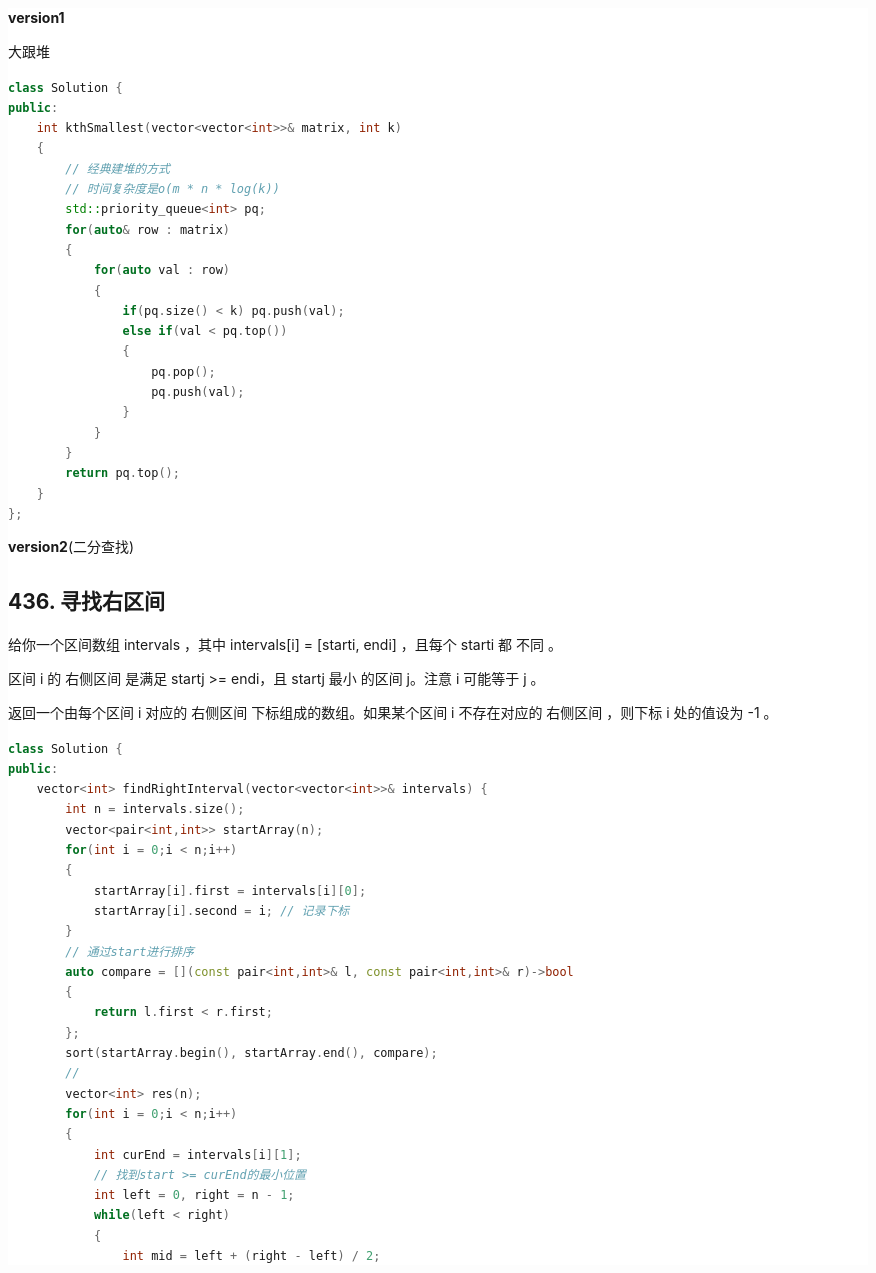 **version1**

大跟堆

```cpp
class Solution {
public:
    int kthSmallest(vector<vector<int>>& matrix, int k) 
    {
        // 经典建堆的方式
        // 时间复杂度是o(m * n * log(k))
        std::priority_queue<int> pq;
        for(auto& row : matrix)
        {
            for(auto val : row)
            {
                if(pq.size() < k) pq.push(val);
                else if(val < pq.top())
                {
                    pq.pop();
                    pq.push(val);
                }
            }
        }    
        return pq.top();
    }
};
```

**version2**(二分查找)

## 436. 寻找右区间

给你一个区间数组 intervals ，其中 intervals[i] = [starti, endi] ，且每个 starti 都 不同 。

区间 i 的 右侧区间 是满足 startj >= endi，且 startj 最小 的区间 j。注意 i 可能等于 j 。

返回一个由每个区间 i 对应的 右侧区间 下标组成的数组。如果某个区间 i 不存在对应的 右侧区间 ，则下标 i 处的值设为 -1 。


```cpp
class Solution {
public:
    vector<int> findRightInterval(vector<vector<int>>& intervals) {
        int n = intervals.size();
        vector<pair<int,int>> startArray(n);
        for(int i = 0;i < n;i++) 
        {
            startArray[i].first = intervals[i][0];
            startArray[i].second = i; // 记录下标
        }
        // 通过start进行排序
        auto compare = [](const pair<int,int>& l, const pair<int,int>& r)->bool
        {
            return l.first < r.first;
        };
        sort(startArray.begin(), startArray.end(), compare);
        //
        vector<int> res(n);
        for(int i = 0;i < n;i++)
        {
            int curEnd = intervals[i][1];
            // 找到start >= curEnd的最小位置
            int left = 0, right = n - 1;
            while(left < right)
            {
                int mid = left + (right - left) / 2;
```